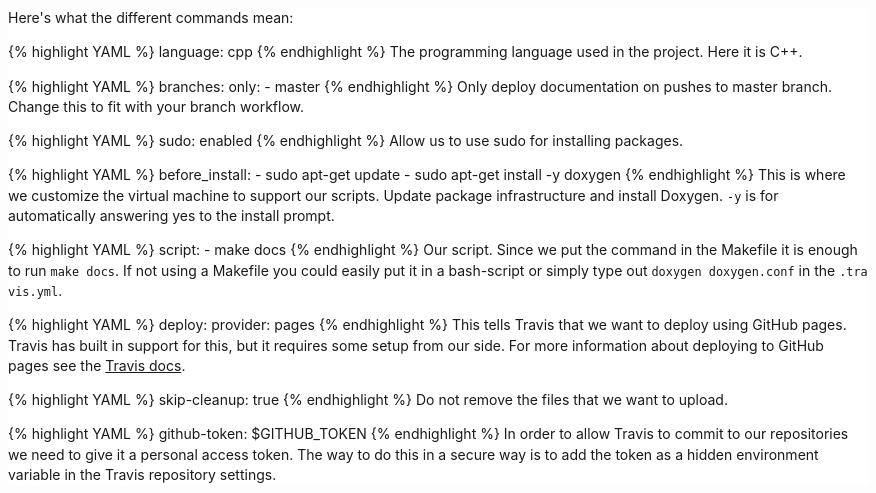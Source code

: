 Here's what the different commands mean:

{% highlight YAML %}
language: cpp
{% endhighlight %}
The programming language used in the project. Here it is C++.

{% highlight YAML %}
branches:
    only:
        - master
{% endhighlight %}
Only deploy documentation on pushes to master branch. Change this to fit with your branch workflow.

{% highlight YAML %}
sudo: enabled
{% endhighlight %}
Allow us to use sudo for installing packages.

{% highlight YAML %}
before_install:
      - sudo apt-get update
      - sudo apt-get install -y doxygen
{% endhighlight %}
This is where we customize the virtual machine to support our scripts.
Update package infrastructure and install Doxygen.
`-y` is for automatically answering yes to the install prompt.

{% highlight YAML %}
script:
    - make docs
{% endhighlight %}
Our script.
Since we put the command in the Makefile it is enough to run `make docs`.
If not using a Makefile you could easily put it in a bash-script or simply type out `doxygen doxygen.conf` in the `.travis.yml`.

{% highlight YAML %}
deploy:
    provider: pages
{% endhighlight %}
This tells Travis that we want to deploy using GitHub pages.
Travis has built in support for this, but it requires some setup from our side.
For more information about deploying to GitHub pages see the [Travis docs](https://docs.travis-ci.com/user/deployment/pages/).

{% highlight YAML %}
    skip-cleanup: true
{% endhighlight %}
Do not remove the files that we want to upload.

{% highlight YAML %}
    github-token: $GITHUB_TOKEN
{% endhighlight %}
In order to allow Travis to commit to our repositories we need to give it a personal access token.
The way to do this in a secure way is to add the token as a hidden environment variable in the Travis repository settings.
